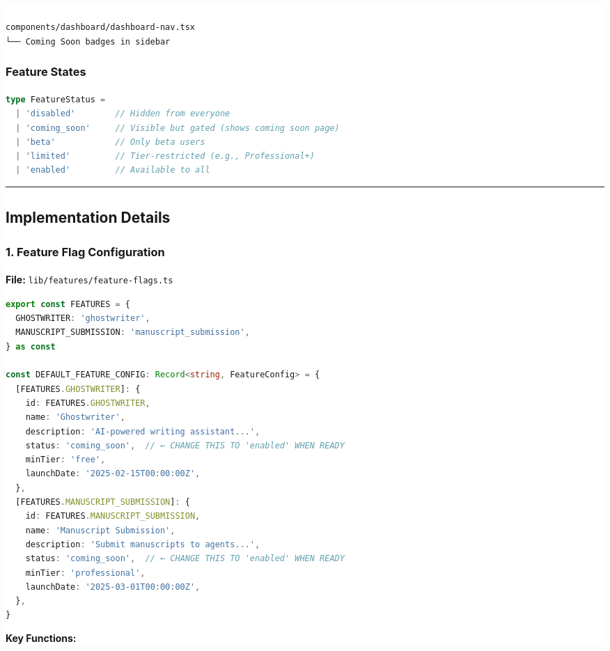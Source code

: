 ```

components/dashboard/dashboard-nav.tsx
└── Coming Soon badges in sidebar
```

### Feature States

```typescript
type FeatureStatus =
  | 'disabled'        // Hidden from everyone
  | 'coming_soon'     // Visible but gated (shows coming soon page)
  | 'beta'            // Only beta users
  | 'limited'         // Tier-restricted (e.g., Professional+)
  | 'enabled'         // Available to all

```

---

## Implementation Details

### 1. Feature Flag Configuration

**File:** `lib/features/feature-flags.ts`

```typescript
export const FEATURES = {
  GHOSTWRITER: 'ghostwriter',
  MANUSCRIPT_SUBMISSION: 'manuscript_submission',
} as const

const DEFAULT_FEATURE_CONFIG: Record<string, FeatureConfig> = {
  [FEATURES.GHOSTWRITER]: {
    id: FEATURES.GHOSTWRITER,
    name: 'Ghostwriter',
    description: 'AI-powered writing assistant...',
    status: 'coming_soon',  // ← CHANGE THIS TO 'enabled' WHEN READY
    minTier: 'free',
    launchDate: '2025-02-15T00:00:00Z',
  },
  [FEATURES.MANUSCRIPT_SUBMISSION]: {
    id: FEATURES.MANUSCRIPT_SUBMISSION,
    name: 'Manuscript Submission',
    description: 'Submit manuscripts to agents...',
    status: 'coming_soon',  // ← CHANGE THIS TO 'enabled' WHEN READY
    minTier: 'professional',
    launchDate: '2025-03-01T00:00:00Z',
  },
}
```

**Key Functions:**

